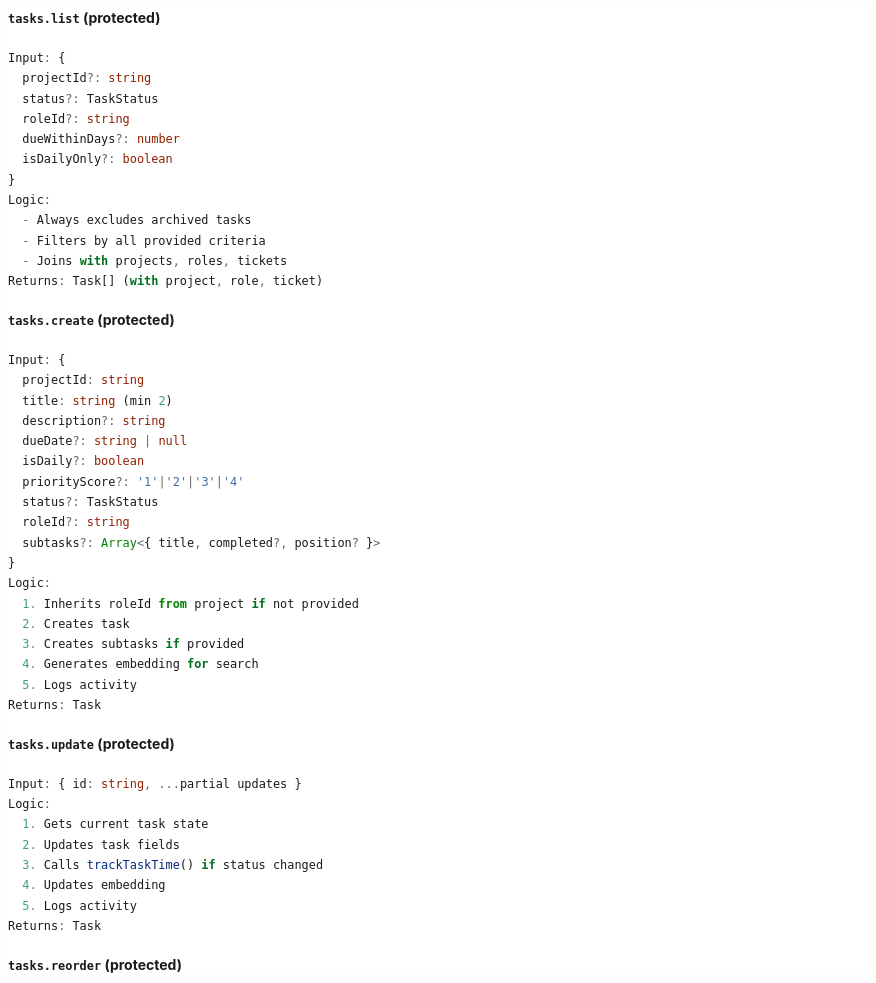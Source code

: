 #### `tasks.list` (protected)

```typescript
Input: {
  projectId?: string
  status?: TaskStatus
  roleId?: string
  dueWithinDays?: number
  isDailyOnly?: boolean
}
Logic:
  - Always excludes archived tasks
  - Filters by all provided criteria
  - Joins with projects, roles, tickets
Returns: Task[] (with project, role, ticket)
```

#### `tasks.create` (protected)

```typescript
Input: {
  projectId: string
  title: string (min 2)
  description?: string
  dueDate?: string | null
  isDaily?: boolean
  priorityScore?: '1'|'2'|'3'|'4'
  status?: TaskStatus
  roleId?: string
  subtasks?: Array<{ title, completed?, position? }>
}
Logic:
  1. Inherits roleId from project if not provided
  2. Creates task
  3. Creates subtasks if provided
  4. Generates embedding for search
  5. Logs activity
Returns: Task
```

#### `tasks.update` (protected)

```typescript
Input: { id: string, ...partial updates }
Logic:
  1. Gets current task state
  2. Updates task fields
  3. Calls trackTaskTime() if status changed
  4. Updates embedding
  5. Logs activity
Returns: Task
```

#### `tasks.reorder` (protected)
